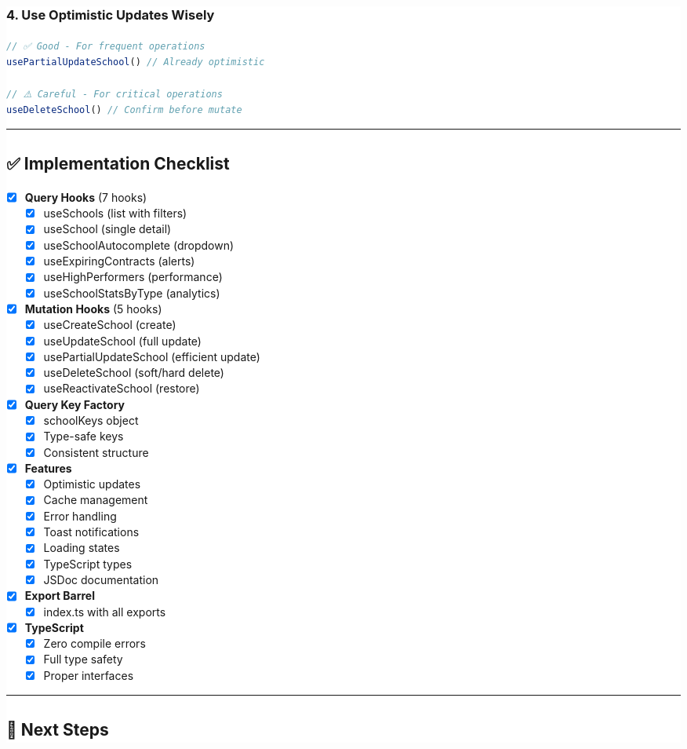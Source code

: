 ### **4. Use Optimistic Updates Wisely**
```typescript
// ✅ Good - For frequent operations
usePartialUpdateSchool() // Already optimistic

// ⚠️ Careful - For critical operations
useDeleteSchool() // Confirm before mutate
```

---

## ✅ Implementation Checklist

- [x] **Query Hooks** (7 hooks)
  - [x] useSchools (list with filters)
  - [x] useSchool (single detail)
  - [x] useSchoolAutocomplete (dropdown)
  - [x] useExpiringContracts (alerts)
  - [x] useHighPerformers (performance)
  - [x] useSchoolStatsByType (analytics)

- [x] **Mutation Hooks** (5 hooks)
  - [x] useCreateSchool (create)
  - [x] useUpdateSchool (full update)
  - [x] usePartialUpdateSchool (efficient update)
  - [x] useDeleteSchool (soft/hard delete)
  - [x] useReactivateSchool (restore)

- [x] **Query Key Factory**
  - [x] schoolKeys object
  - [x] Type-safe keys
  - [x] Consistent structure

- [x] **Features**
  - [x] Optimistic updates
  - [x] Cache management
  - [x] Error handling
  - [x] Toast notifications
  - [x] Loading states
  - [x] TypeScript types
  - [x] JSDoc documentation

- [x] **Export Barrel**
  - [x] index.ts with all exports

- [x] **TypeScript**
  - [x] Zero compile errors
  - [x] Full type safety
  - [x] Proper interfaces

---

## 🚀 Next Steps
